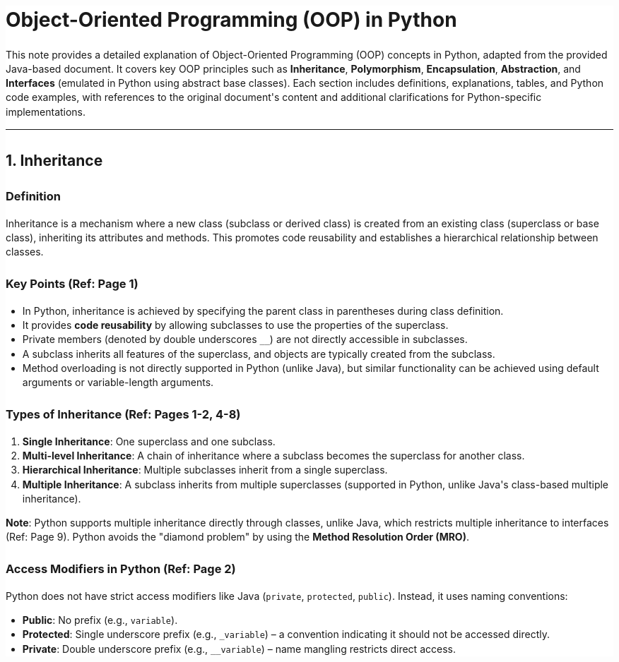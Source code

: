 # Object-Oriented Programming (OOP) in Python

This note provides a detailed explanation of Object-Oriented Programming (OOP) concepts in Python, adapted from the provided Java-based document. It covers key OOP principles such as **Inheritance**, **Polymorphism**, **Encapsulation**, **Abstraction**, and **Interfaces** (emulated in Python using abstract base classes). Each section includes definitions, explanations, tables, and Python code examples, with references to the original document's content and additional clarifications for Python-specific implementations.

---

## 1. Inheritance

### Definition
Inheritance is a mechanism where a new class (subclass or derived class) is created from an existing class (superclass or base class), inheriting its attributes and methods. This promotes code reusability and establishes a hierarchical relationship between classes.

### Key Points (Ref: Page 1)
- In Python, inheritance is achieved by specifying the parent class in parentheses during class definition.
- It provides **code reusability** by allowing subclasses to use the properties of the superclass.
- Private members (denoted by double underscores `__`) are not directly accessible in subclasses.
- A subclass inherits all features of the superclass, and objects are typically created from the subclass.
- Method overloading is not directly supported in Python (unlike Java), but similar functionality can be achieved using default arguments or variable-length arguments.

### Types of Inheritance (Ref: Pages 1-2, 4-8)
1. **Single Inheritance**: One superclass and one subclass.
2. **Multi-level Inheritance**: A chain of inheritance where a subclass becomes the superclass for another class.
3. **Hierarchical Inheritance**: Multiple subclasses inherit from a single superclass.
4. **Multiple Inheritance**: A subclass inherits from multiple superclasses (supported in Python, unlike Java's class-based multiple inheritance).

**Note**: Python supports multiple inheritance directly through classes, unlike Java, which restricts multiple inheritance to interfaces (Ref: Page 9). Python avoids the "diamond problem" by using the **Method Resolution Order (MRO)**.

### Access Modifiers in Python (Ref: Page 2)
Python does not have strict access modifiers like Java (`private`, `protected`, `public`). Instead, it uses naming conventions:
- **Public**: No prefix (e.g., `variable`).
- **Protected**: Single underscore prefix (e.g., `_variable`) – a convention indicating it should not be accessed directly.
- **Private**: Double underscore prefix (e.g., `__variable`) – name mangling restricts direct access.
